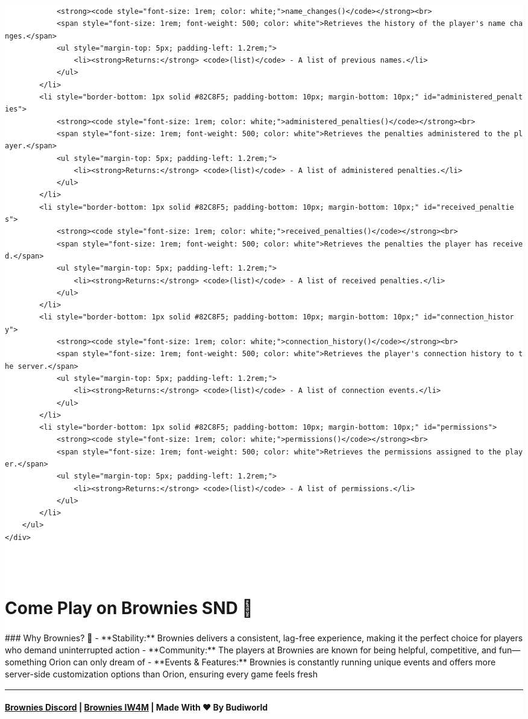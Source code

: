                 <strong><code style="font-size: 1rem; color: white;">name_changes()</code></strong><br>
                <span style="font-size: 1rem; font-weight: 500; color: white">Retrieves the history of the player's name changes.</span>
                <ul style="margin-top: 5px; padding-left: 1.2rem;">
                    <li><strong>Returns:</strong> <code>(list)</code> - A list of previous names.</li>
                </ul>
            </li>
            <li style="border-bottom: 1px solid #82C8F5; padding-bottom: 10px; margin-bottom: 10px;" id="administered_penalties">
                <strong><code style="font-size: 1rem; color: white;">administered_penalties()</code></strong><br>
                <span style="font-size: 1rem; font-weight: 500; color: white">Retrieves the penalties administered to the player.</span>
                <ul style="margin-top: 5px; padding-left: 1.2rem;">
                    <li><strong>Returns:</strong> <code>(list)</code> - A list of administered penalties.</li>
                </ul>
            </li>
            <li style="border-bottom: 1px solid #82C8F5; padding-bottom: 10px; margin-bottom: 10px;" id="received_penalties">
                <strong><code style="font-size: 1rem; color: white;">received_penalties()</code></strong><br>
                <span style="font-size: 1rem; font-weight: 500; color: white">Retrieves the penalties the player has received.</span>
                <ul style="margin-top: 5px; padding-left: 1.2rem;">
                    <li><strong>Returns:</strong> <code>(list)</code> - A list of received penalties.</li>
                </ul>
            </li>
            <li style="border-bottom: 1px solid #82C8F5; padding-bottom: 10px; margin-bottom: 10px;" id="connection_history">
                <strong><code style="font-size: 1rem; color: white;">connection_history()</code></strong><br>
                <span style="font-size: 1rem; font-weight: 500; color: white">Retrieves the player's connection history to the server.</span>
                <ul style="margin-top: 5px; padding-left: 1.2rem;">
                    <li><strong>Returns:</strong> <code>(list)</code> - A list of connection events.</li>
                </ul>
            </li>
            <li style="border-bottom: 1px solid #82C8F5; padding-bottom: 10px; margin-bottom: 10px;" id="permissions">
                <strong><code style="font-size: 1rem; color: white;">permissions()</code></strong><br>
                <span style="font-size: 1rem; font-weight: 500; color: white">Retrieves the permissions assigned to the player.</span>
                <ul style="margin-top: 5px; padding-left: 1.2rem;">
                    <li><strong>Returns:</strong> <code>(list)</code> - A list of permissions.</li>
                </ul>
            </li>
        </ul>
    </div>
</div>

<div style="padding-bottom: 2.5rem;"></div>

<h1>Come Play on Brownies SND 🍰</h1>
### Why Brownies? 🤔
- **Stability:** Brownies delivers a consistent, lag-free experience, making it the perfect choice for players who demand uninterrupted action
- **Community:** The players at Brownies are known for being helpful, competitive, and fun—something Orion can only dream of
- **Events & Features:** Brownies is constantly running unique events and offers more server-side customization options than Orion, ensuring every game feels fresh

---

#### [Brownies Discord](https://discord.gg/FAHB3mwrVF) | [Brownies IW4M](http://152.53.132.41:1624/) | Made With ❤️ By Budiworld

